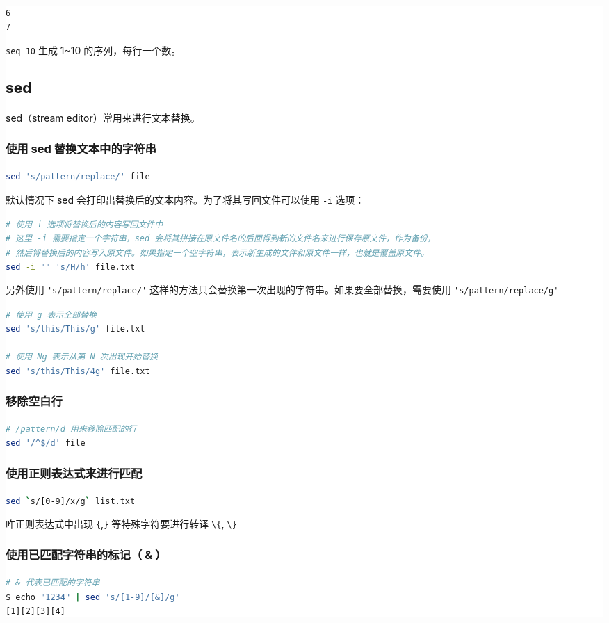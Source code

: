 ```sh
6
7
```

`seq 10` 生成 1~10 的序列，每行一个数。

## sed

sed（stream editor）常用来进行文本替换。

### 使用 sed 替换文本中的字符串

```sh
sed 's/pattern/replace/' file
```

默认情况下 sed 会打印出替换后的文本内容。为了将其写回文件可以使用 `-i` 选项：

```sh
# 使用 i 选项将替换后的内容写回文件中
# 这里 -i 需要指定一个字符串，sed 会将其拼接在原文件名的后面得到新的文件名来进行保存原文件，作为备份，
# 然后将替换后的内容写入原文件。如果指定一个空字符串，表示新生成的文件和原文件一样，也就是覆盖原文件。
sed -i "" 's/H/h' file.txt
```

另外使用 `'s/pattern/replace/'` 这样的方法只会替换第一次出现的字符串。如果要全部替换，需要使用 `'s/pattern/replace/g'`

```sh
# 使用 g 表示全部替换
sed 's/this/This/g' file.txt

# 使用 Ng 表示从第 N 次出现开始替换
sed 's/this/This/4g' file.txt
```

### 移除空白行

```sh
# /pattern/d 用来移除匹配的行
sed '/^$/d' file
```

### 使用正则表达式来进行匹配

```sh
sed `s/[0-9]/x/g` list.txt
```

咋正则表达式中出现 `{`,`}` 等特殊字符要进行转译 `\{`, `\}`

### 使用已匹配字符串的标记（ **&** ）

```sh
# & 代表已匹配的字符串
$ echo "1234" | sed 's/[1-9]/[&]/g'
[1][2][3][4]
```

